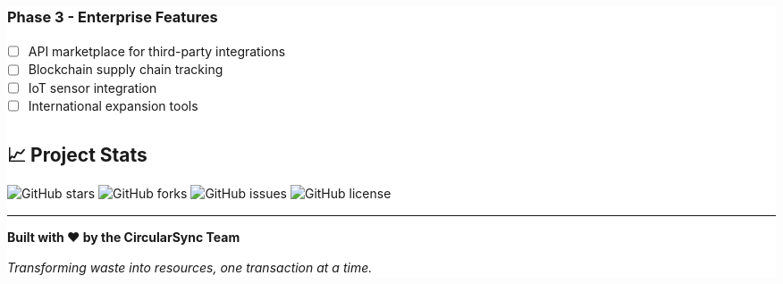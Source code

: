 ### Phase 3 - Enterprise Features
- [ ] API marketplace for third-party integrations
- [ ] Blockchain supply chain tracking
- [ ] IoT sensor integration
- [ ] International expansion tools

## 📈 Project Stats

![GitHub stars](https://img.shields.io/github/stars/your-org/circularsync)
![GitHub forks](https://img.shields.io/github/forks/your-org/circularsync)
![GitHub issues](https://img.shields.io/github/issues/your-org/circularsync)
![GitHub license](https://img.shields.io/github/license/your-org/circularsync)

---

**Built with ❤️ by the CircularSync Team**

*Transforming waste into resources, one transaction at a time.*

